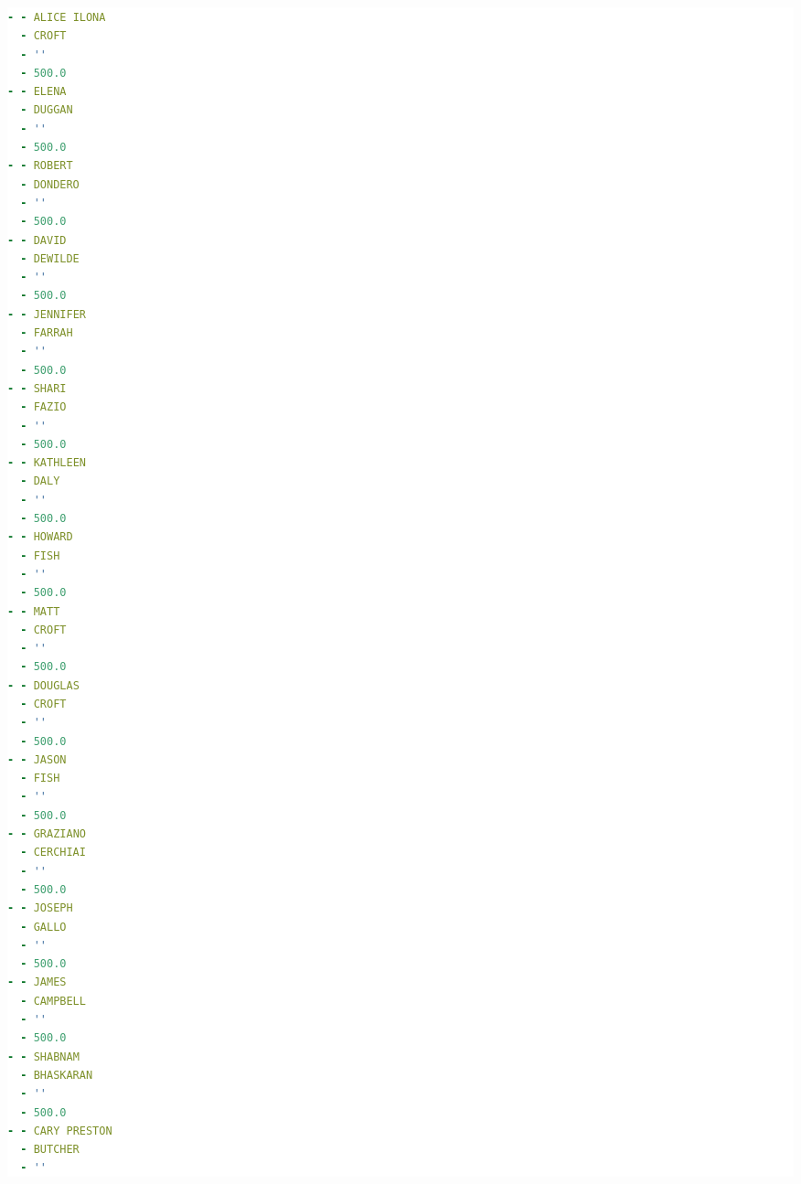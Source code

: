 ```yaml
- - ALICE ILONA
  - CROFT
  - ''
  - 500.0
- - ELENA
  - DUGGAN
  - ''
  - 500.0
- - ROBERT
  - DONDERO
  - ''
  - 500.0
- - DAVID
  - DEWILDE
  - ''
  - 500.0
- - JENNIFER
  - FARRAH
  - ''
  - 500.0
- - SHARI
  - FAZIO
  - ''
  - 500.0
- - KATHLEEN
  - DALY
  - ''
  - 500.0
- - HOWARD
  - FISH
  - ''
  - 500.0
- - MATT
  - CROFT
  - ''
  - 500.0
- - DOUGLAS
  - CROFT
  - ''
  - 500.0
- - JASON
  - FISH
  - ''
  - 500.0
- - GRAZIANO
  - CERCHIAI
  - ''
  - 500.0
- - JOSEPH
  - GALLO
  - ''
  - 500.0
- - JAMES
  - CAMPBELL
  - ''
  - 500.0
- - SHABNAM
  - BHASKARAN
  - ''
  - 500.0
- - CARY PRESTON
  - BUTCHER
  - ''
```